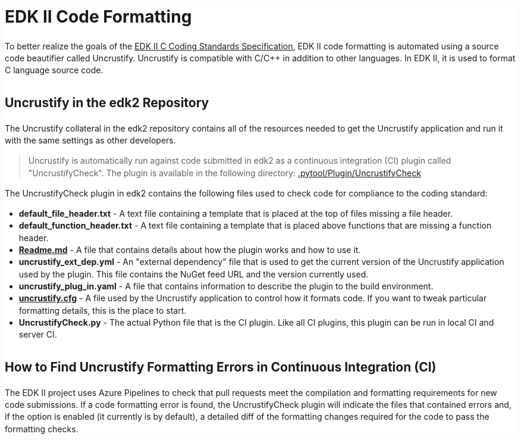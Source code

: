 # EDK II Code Formatting

To better realize the goals of the [EDK II C Coding Standards Specification](https://edk2-docs.gitbook.io/edk-ii-c-coding-standards-specification/),
EDK II code formatting is automated using a source code beautifier called Uncrustify. Uncrustify is compatible with
C/C++ in addition to other languages. In EDK II, it is used to format C language source code.

## Uncrustify in the edk2 Repository

The Uncrustify collateral in the edk2 repository contains all of the resources needed to get the Uncrustify application
and run it with the same settings as other developers.

> Uncrustify is automatically run against code submitted in edk2 as a continuous integration (CI) plugin called
"UncrustifyCheck". The plugin is available in the following directory:
[.pytool/Plugin/UncrustifyCheck](https://github.com/tianocore/edk2/tree/master/.pytool/Plugin/UncrustifyCheck)

The UncrustifyCheck plugin in edk2 contains the following files used to check code for compliance to the coding
standard:

* **default_file_header.txt** - A text file containing a template that is placed at the top of files missing a file
  header.
* **default_function_header.txt** - A text file containing a template that is placed above functions that are missing
  a function header.
* [**Readme.md**](https://github.com/tianocore/edk2/blob/master/.pytool/Plugin/UncrustifyCheck/Readme.md) - A file that contains details about how the plugin works and how to use it.
* **uncrustify_ext_dep.yml** - An "external dependency" file that is used to get the current version of the Uncrustify
  application used by the plugin. This file contains the NuGet feed URL and the version currently used.
* **uncrustify_plug_in.yaml** - A file that contains information to describe the plugin to the build environment.
* [**uncrustify.cfg**](https://github.com/tianocore/edk2/blob/master/.pytool/Plugin/UncrustifyCheck/uncrustify.cfg) - A file used by the Uncrustify application to control how it formats code. If you want to tweak
  particular formatting details, this is the place to start.
* **UncrustifyCheck.py** - The actual Python file that is the CI plugin. Like all CI plugins, this plugin can be run
  in local CI and server CI.

## How to Find Uncrustify Formatting Errors in Continuous Integration (CI)

The EDK II project uses Azure Pipelines to check that pull requests meet the compilation and formatting requirements
for new code submissions. If a code formatting error is found, the UncrustifyCheck plugin will indicate the files that
contained errors and, if the option is enabled (it currently is by default), a detailed diff of the formatting changes
required for the code to pass the formatting checks.
